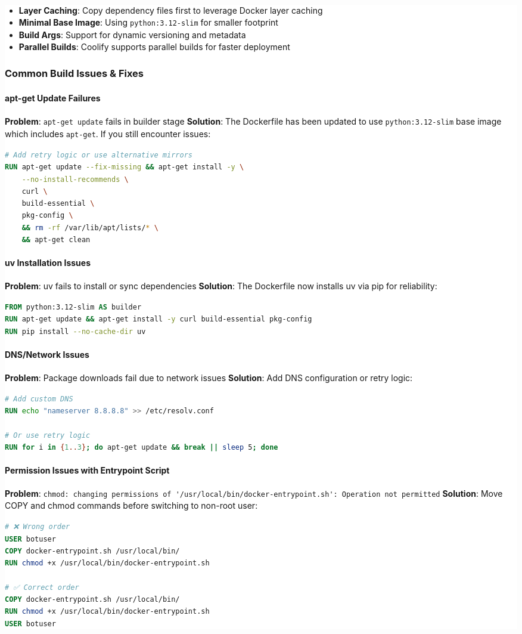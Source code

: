 - **Layer Caching**: Copy dependency files first to leverage Docker layer caching
- **Minimal Base Image**: Using `python:3.12-slim` for smaller footprint
- **Build Args**: Support for dynamic versioning and metadata
- **Parallel Builds**: Coolify supports parallel builds for faster deployment

### Common Build Issues & Fixes

#### apt-get Update Failures
**Problem**: `apt-get update` fails in builder stage
**Solution**: The Dockerfile has been updated to use `python:3.12-slim` base image which includes `apt-get`. If you still encounter issues:

```dockerfile
# Add retry logic or use alternative mirrors
RUN apt-get update --fix-missing && apt-get install -y \
    --no-install-recommends \
    curl \
    build-essential \
    pkg-config \
    && rm -rf /var/lib/apt/lists/* \
    && apt-get clean
```

#### uv Installation Issues
**Problem**: uv fails to install or sync dependencies
**Solution**: The Dockerfile now installs uv via pip for reliability:

```dockerfile
FROM python:3.12-slim AS builder
RUN apt-get update && apt-get install -y curl build-essential pkg-config
RUN pip install --no-cache-dir uv
```

#### DNS/Network Issues
**Problem**: Package downloads fail due to network issues
**Solution**: Add DNS configuration or retry logic:
```dockerfile
# Add custom DNS
RUN echo "nameserver 8.8.8.8" >> /etc/resolv.conf

# Or use retry logic
RUN for i in {1..3}; do apt-get update && break || sleep 5; done
```

#### Permission Issues with Entrypoint Script
**Problem**: `chmod: changing permissions of '/usr/local/bin/docker-entrypoint.sh': Operation not permitted`
**Solution**: Move COPY and chmod commands before switching to non-root user:
```dockerfile
# ❌ Wrong order
USER botuser
COPY docker-entrypoint.sh /usr/local/bin/
RUN chmod +x /usr/local/bin/docker-entrypoint.sh

# ✅ Correct order
COPY docker-entrypoint.sh /usr/local/bin/
RUN chmod +x /usr/local/bin/docker-entrypoint.sh
USER botuser
```
